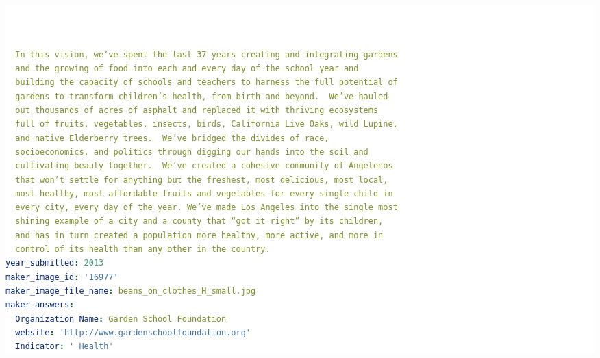 ```yaml



  In this vision, we’ve spent the last 37 years creating and integrating gardens
  and the growing of food into each and every day of the school year and
  building the capacity of schools and teachers to harness the full potential of
  gardens to transform children’s health, from birth and beyond.  We’ve hauled
  out thousands of acres of asphalt and replaced it with thriving ecosystems
  full of fruits, vegetables, insects, birds, California Live Oaks, wild Lupine,
  and native Elderberry trees.  We’ve bridged the divides of race,
  socioeconomics, and politics through digging our hands into the soil and
  cultivating beauty together.  We’ve created a cohesive community of Angelenos
  that won’t settle for anything but the freshest, most delicious, most local,
  most healthy, most affordable fruits and vegetables for every single child in
  every city, every day of the year. We’ve made Los Angeles into the single most
  shining example of a city and a county that “got it right” by its children,
  and has in turn created a population more healthy, more active, and more in
  control of its health than any other in the country.
year_submitted: 2013
maker_image_id: '16977'
maker_image_file_name: beans_on_clothes_H_small.jpg
maker_answers:
  Organization Name: Garden School Foundation
  website: 'http://www.gardenschoolfoundation.org'
  Indicator: ' Health'
```